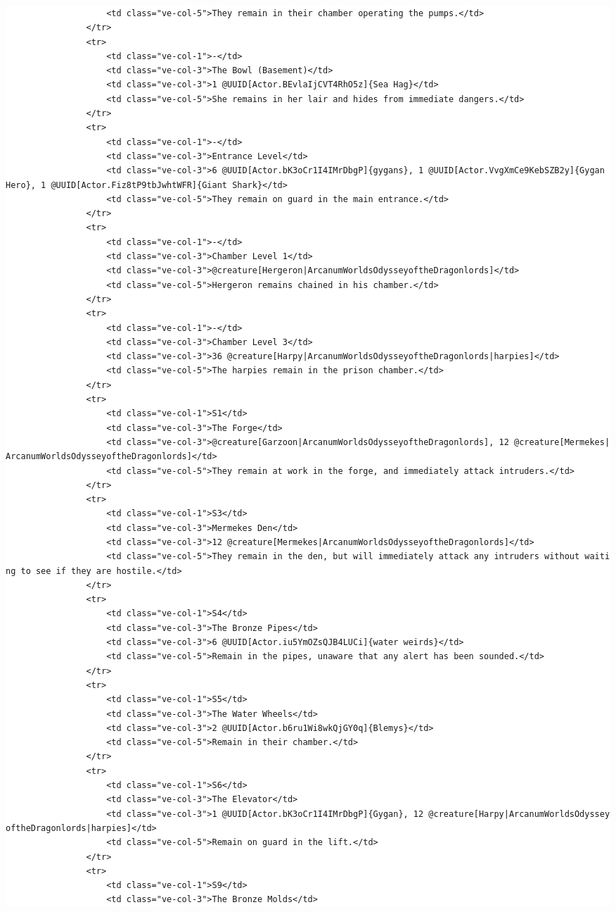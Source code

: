                         <td class="ve-col-5">They remain in their chamber operating the pumps.</td>
                    </tr>
                    <tr>
                        <td class="ve-col-1">-</td>
                        <td class="ve-col-3">The Bowl (Basement)</td>
                        <td class="ve-col-3">1 @UUID[Actor.BEvlaIjCVT4RhO5z]{Sea Hag}</td>
                        <td class="ve-col-5">She remains in her lair and hides from immediate dangers.</td>
                    </tr>
                    <tr>
                        <td class="ve-col-1">-</td>
                        <td class="ve-col-3">Entrance Level</td>
                        <td class="ve-col-3">6 @UUID[Actor.bK3oCr1I4IMrDbgP]{gygans}, 1 @UUID[Actor.VvgXmCe9KebSZB2y]{Gygan Hero}, 1 @UUID[Actor.Fiz8tP9tbJwhtWFR]{Giant Shark}</td>
                        <td class="ve-col-5">They remain on guard in the main entrance.</td>
                    </tr>
                    <tr>
                        <td class="ve-col-1">-</td>
                        <td class="ve-col-3">Chamber Level 1</td>
                        <td class="ve-col-3">@creature[Hergeron|ArcanumWorldsOdysseyoftheDragonlords]</td>
                        <td class="ve-col-5">Hergeron remains chained in his chamber.</td>
                    </tr>
                    <tr>
                        <td class="ve-col-1">-</td>
                        <td class="ve-col-3">Chamber Level 3</td>
                        <td class="ve-col-3">36 @creature[Harpy|ArcanumWorldsOdysseyoftheDragonlords|harpies]</td>
                        <td class="ve-col-5">The harpies remain in the prison chamber.</td>
                    </tr>
                    <tr>
                        <td class="ve-col-1">S1</td>
                        <td class="ve-col-3">The Forge</td>
                        <td class="ve-col-3">@creature[Garzoon|ArcanumWorldsOdysseyoftheDragonlords], 12 @creature[Mermekes|ArcanumWorldsOdysseyoftheDragonlords]</td>
                        <td class="ve-col-5">They remain at work in the forge, and immediately attack intruders.</td>
                    </tr>
                    <tr>
                        <td class="ve-col-1">S3</td>
                        <td class="ve-col-3">Mermekes Den</td>
                        <td class="ve-col-3">12 @creature[Mermekes|ArcanumWorldsOdysseyoftheDragonlords]</td>
                        <td class="ve-col-5">They remain in the den, but will immediately attack any intruders without waiting to see if they are hostile.</td>
                    </tr>
                    <tr>
                        <td class="ve-col-1">S4</td>
                        <td class="ve-col-3">The Bronze Pipes</td>
                        <td class="ve-col-3">6 @UUID[Actor.iu5YmOZsQJB4LUCi]{water weirds}</td>
                        <td class="ve-col-5">Remain in the pipes, unaware that any alert has been sounded.</td>
                    </tr>
                    <tr>
                        <td class="ve-col-1">S5</td>
                        <td class="ve-col-3">The Water Wheels</td>
                        <td class="ve-col-3">2 @UUID[Actor.b6ru1Wi8wkQjGY0q]{Blemys}</td>
                        <td class="ve-col-5">Remain in their chamber.</td>
                    </tr>
                    <tr>
                        <td class="ve-col-1">S6</td>
                        <td class="ve-col-3">The Elevator</td>
                        <td class="ve-col-3">1 @UUID[Actor.bK3oCr1I4IMrDbgP]{Gygan}, 12 @creature[Harpy|ArcanumWorldsOdysseyoftheDragonlords|harpies]</td>
                        <td class="ve-col-5">Remain on guard in the lift.</td>
                    </tr>
                    <tr>
                        <td class="ve-col-1">S9</td>
                        <td class="ve-col-3">The Bronze Molds</td>